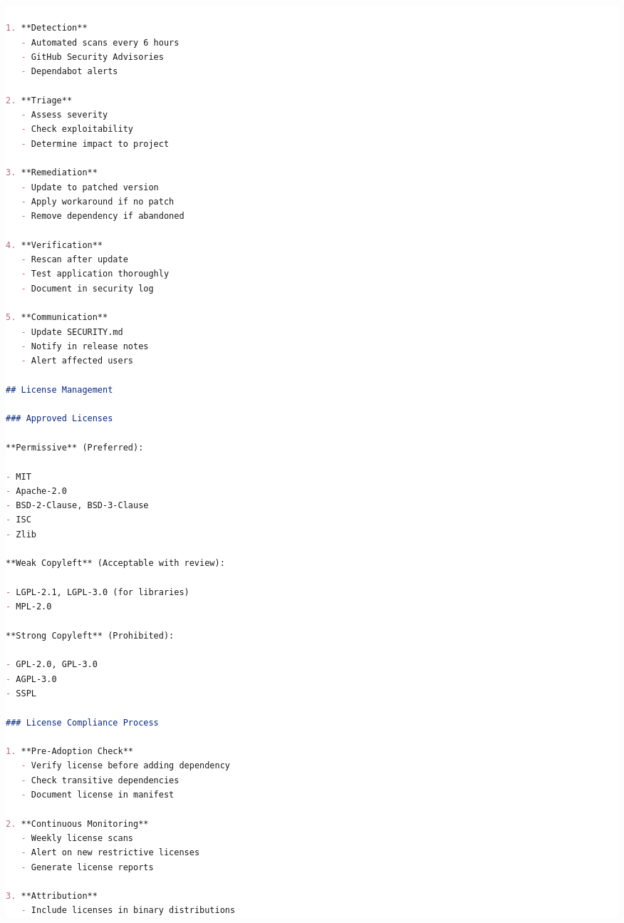 ```markdown

1. **Detection**
   - Automated scans every 6 hours
   - GitHub Security Advisories
   - Dependabot alerts

2. **Triage**
   - Assess severity
   - Check exploitability
   - Determine impact to project

3. **Remediation**
   - Update to patched version
   - Apply workaround if no patch
   - Remove dependency if abandoned

4. **Verification**
   - Rescan after update
   - Test application thoroughly
   - Document in security log

5. **Communication**
   - Update SECURITY.md
   - Notify in release notes
   - Alert affected users

## License Management

### Approved Licenses

**Permissive** (Preferred):

- MIT
- Apache-2.0
- BSD-2-Clause, BSD-3-Clause
- ISC
- Zlib

**Weak Copyleft** (Acceptable with review):

- LGPL-2.1, LGPL-3.0 (for libraries)
- MPL-2.0

**Strong Copyleft** (Prohibited):

- GPL-2.0, GPL-3.0
- AGPL-3.0
- SSPL

### License Compliance Process

1. **Pre-Adoption Check**
   - Verify license before adding dependency
   - Check transitive dependencies
   - Document license in manifest

2. **Continuous Monitoring**
   - Weekly license scans
   - Alert on new restrictive licenses
   - Generate license reports

3. **Attribution**
   - Include licenses in binary distributions
```